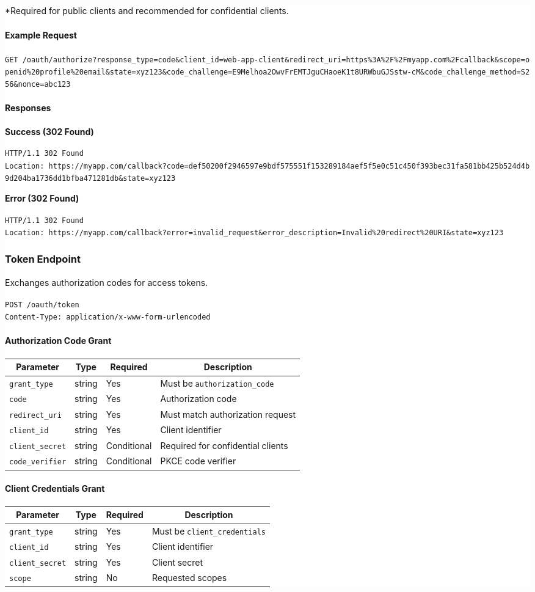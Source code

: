 *Required for public clients and recommended for confidential clients.

#### Example Request

```http
GET /oauth/authorize?response_type=code&client_id=web-app-client&redirect_uri=https%3A%2F%2Fmyapp.com%2Fcallback&scope=openid%20profile%20email&state=xyz123&code_challenge=E9Melhoa2OwvFrEMTJguCHaoeK1t8URWbuGJSstw-cM&code_challenge_method=S256&nonce=abc123
```

#### Responses

**Success (302 Found)**
```http
HTTP/1.1 302 Found
Location: https://myapp.com/callback?code=def50200f2946597e9bdf575551f153289184aef5f5e0c51c450f393bec31fa581bb425b524d4b9d204ba1736dd1bfba471281db&state=xyz123
```

**Error (302 Found)**
```http
HTTP/1.1 302 Found
Location: https://myapp.com/callback?error=invalid_request&error_description=Invalid%20redirect%20URI&state=xyz123
```

### Token Endpoint

Exchanges authorization codes for access tokens.

```http
POST /oauth/token
Content-Type: application/x-www-form-urlencoded
```

#### Authorization Code Grant

| Parameter | Type | Required | Description |
|-----------|------|----------|-------------|
| `grant_type` | string | Yes | Must be `authorization_code` |
| `code` | string | Yes | Authorization code |
| `redirect_uri` | string | Yes | Must match authorization request |
| `client_id` | string | Yes | Client identifier |
| `client_secret` | string | Conditional | Required for confidential clients |
| `code_verifier` | string | Conditional | PKCE code verifier |

#### Client Credentials Grant

| Parameter | Type | Required | Description |
|-----------|------|----------|-------------|
| `grant_type` | string | Yes | Must be `client_credentials` |
| `client_id` | string | Yes | Client identifier |
| `client_secret` | string | Yes | Client secret |
| `scope` | string | No | Requested scopes |
